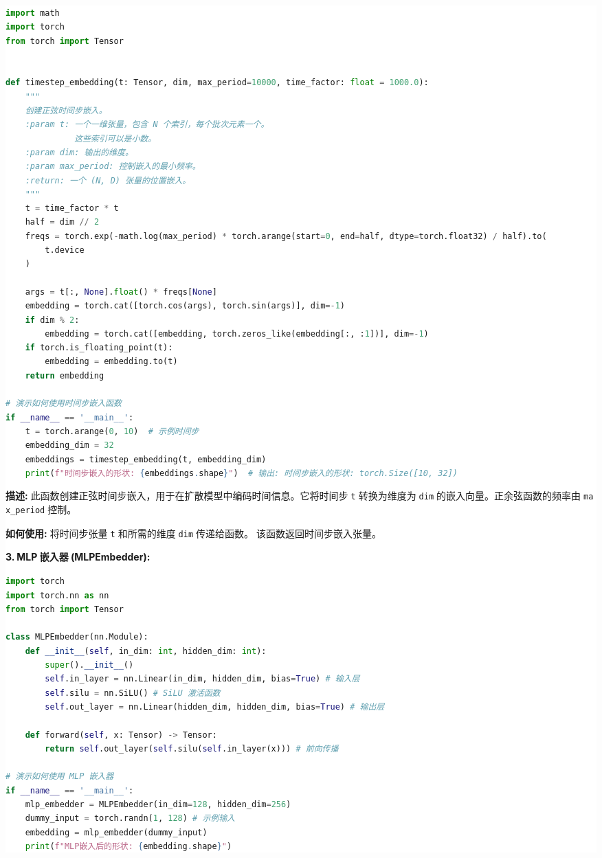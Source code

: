 ```python
import math
import torch
from torch import Tensor


def timestep_embedding(t: Tensor, dim, max_period=10000, time_factor: float = 1000.0):
    """
    创建正弦时间步嵌入。
    :param t: 一个一维张量，包含 N 个索引，每个批次元素一个。
              这些索引可以是小数。
    :param dim: 输出的维度。
    :param max_period: 控制嵌入的最小频率。
    :return: 一个 (N, D) 张量的位置嵌入。
    """
    t = time_factor * t
    half = dim // 2
    freqs = torch.exp(-math.log(max_period) * torch.arange(start=0, end=half, dtype=torch.float32) / half).to(
        t.device
    )

    args = t[:, None].float() * freqs[None]
    embedding = torch.cat([torch.cos(args), torch.sin(args)], dim=-1)
    if dim % 2:
        embedding = torch.cat([embedding, torch.zeros_like(embedding[:, :1])], dim=-1)
    if torch.is_floating_point(t):
        embedding = embedding.to(t)
    return embedding

# 演示如何使用时间步嵌入函数
if __name__ == '__main__':
    t = torch.arange(0, 10)  # 示例时间步
    embedding_dim = 32
    embeddings = timestep_embedding(t, embedding_dim)
    print(f"时间步嵌入的形状: {embeddings.shape}")  # 输出: 时间步嵌入的形状: torch.Size([10, 32])
```

**描述:** 此函数创建正弦时间步嵌入，用于在扩散模型中编码时间信息。它将时间步 `t` 转换为维度为 `dim` 的嵌入向量。正余弦函数的频率由 `max_period` 控制。

**如何使用:** 将时间步张量 `t` 和所需的维度 `dim` 传递给函数。 该函数返回时间步嵌入张量。

**3. MLP 嵌入器 (MLPEmbedder):**

```python
import torch
import torch.nn as nn
from torch import Tensor

class MLPEmbedder(nn.Module):
    def __init__(self, in_dim: int, hidden_dim: int):
        super().__init__()
        self.in_layer = nn.Linear(in_dim, hidden_dim, bias=True) # 输入层
        self.silu = nn.SiLU() # SiLU 激活函数
        self.out_layer = nn.Linear(hidden_dim, hidden_dim, bias=True) # 输出层

    def forward(self, x: Tensor) -> Tensor:
        return self.out_layer(self.silu(self.in_layer(x))) # 前向传播

# 演示如何使用 MLP 嵌入器
if __name__ == '__main__':
    mlp_embedder = MLPEmbedder(in_dim=128, hidden_dim=256)
    dummy_input = torch.randn(1, 128) # 示例输入
    embedding = mlp_embedder(dummy_input)
    print(f"MLP嵌入后的形状: {embedding.shape}")
```
